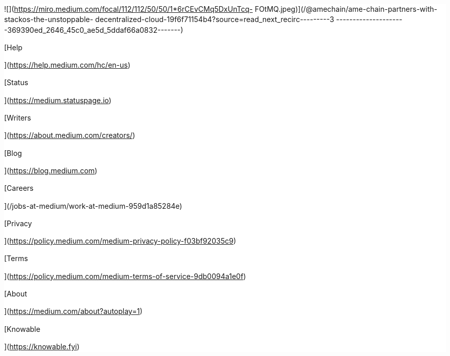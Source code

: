 ![](https://miro.medium.com/focal/112/112/50/50/1*6rCEvCMq5DxUnTcq-
FOtMQ.jpeg)](/@amechain/ame-chain-partners-with-stackos-the-unstoppable-
decentralized-cloud-19f6f71154b4?source=read_next_recirc---------3
---------------------369390ed_2646_45c0_ae5d_5ddaf66a0832-------)

[Help

](https://help.medium.com/hc/en-us)

[Status

](https://medium.statuspage.io)

[Writers

](https://about.medium.com/creators/)

[Blog

](https://blog.medium.com)

[Careers

](/jobs-at-medium/work-at-medium-959d1a85284e)

[Privacy

](https://policy.medium.com/medium-privacy-policy-f03bf92035c9)

[Terms

](https://policy.medium.com/medium-terms-of-service-9db0094a1e0f)

[About

](https://medium.com/about?autoplay=1)

[Knowable

](https://knowable.fyi)

